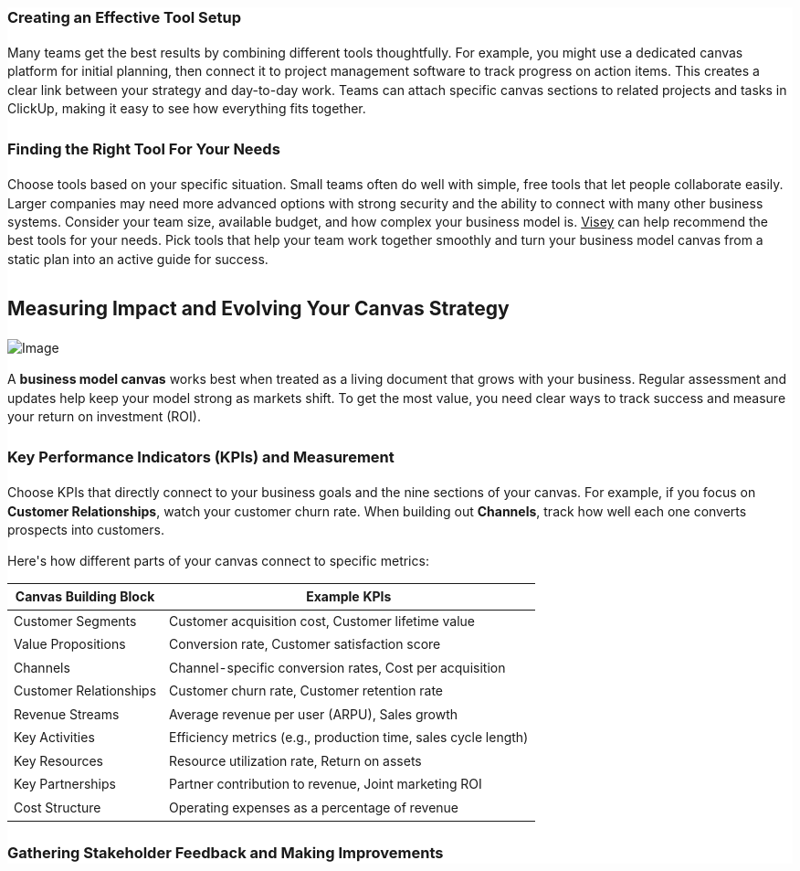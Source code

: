 ### Creating an Effective Tool Setup

Many teams get the best results by combining different tools thoughtfully. For example, you might use a dedicated canvas platform for initial planning, then connect it to project management software to track progress on action items. This creates a clear link between your strategy and day-to-day work. Teams can attach specific canvas sections to related projects and tasks in ClickUp, making it easy to see how everything fits together.

### Finding the Right Tool For Your Needs 

Choose tools based on your specific situation. Small teams often do well with simple, free tools that let people collaborate easily. Larger companies may need more advanced options with strong security and the ability to connect with many other business systems. Consider your team size, available budget, and how complex your business model is. [Visey](https://visey.co.in) can help recommend the best tools for your needs. Pick tools that help your team work together smoothly and turn your business model canvas from a static plan into an active guide for success.

## Measuring Impact and Evolving Your Canvas Strategy

![Image](https://api.outrank.so/storage/v1/object/public/article-images/4cbd6bc9-b269-4add-a8fe-31e246005bcd/ai-image-5d3c4c9f-ebd1-4387-af2c-4aabaea998a6.jpg)

A **business model canvas** works best when treated as a living document that grows with your business. Regular assessment and updates help keep your model strong as markets shift. To get the most value, you need clear ways to track success and measure your return on investment (ROI).

### Key Performance Indicators (KPIs) and Measurement

Choose KPIs that directly connect to your business goals and the nine sections of your canvas. For example, if you focus on **Customer Relationships**, watch your customer churn rate. When building out **Channels**, track how well each one converts prospects into customers.

Here's how different parts of your canvas connect to specific metrics:

| Canvas Building Block | Example KPIs |
|---|---|
| Customer Segments | Customer acquisition cost, Customer lifetime value |
| Value Propositions | Conversion rate, Customer satisfaction score |
| Channels | Channel-specific conversion rates, Cost per acquisition |
| Customer Relationships | Customer churn rate, Customer retention rate |
| Revenue Streams | Average revenue per user (ARPU), Sales growth |
| Key Activities | Efficiency metrics (e.g., production time, sales cycle length) |
| Key Resources | Resource utilization rate, Return on assets |
| Key Partnerships | Partner contribution to revenue, Joint marketing ROI |
| Cost Structure | Operating expenses as a percentage of revenue |

### Gathering Stakeholder Feedback and Making Improvements
